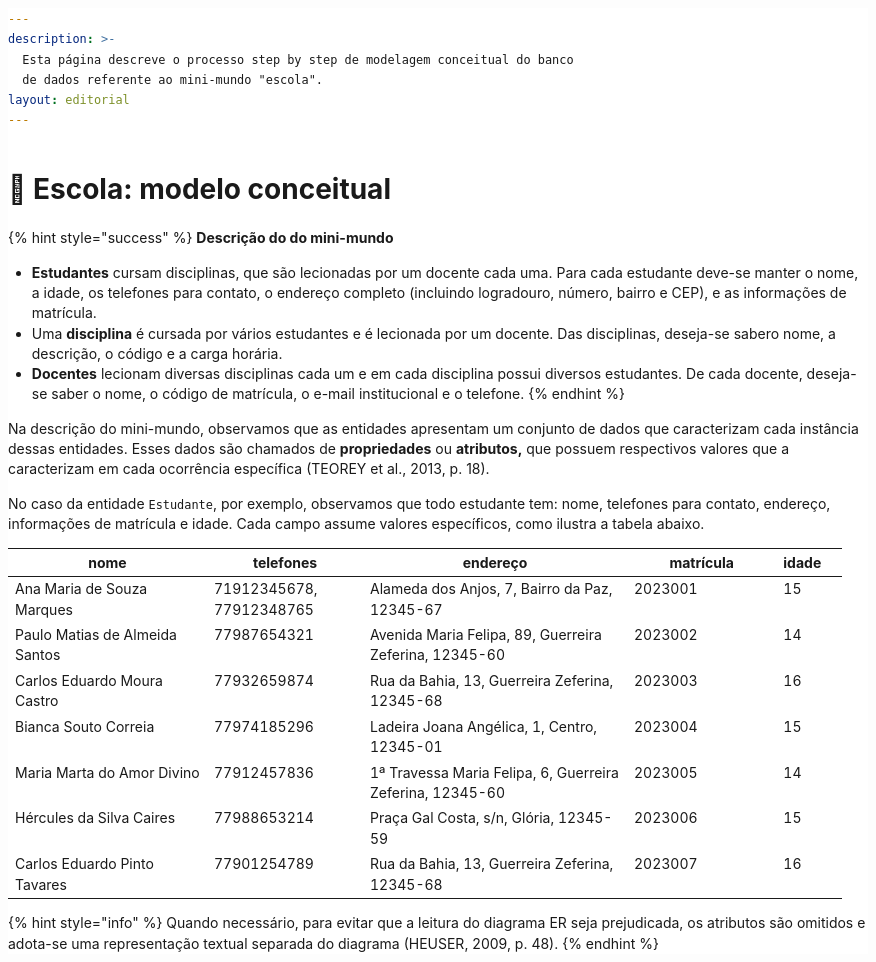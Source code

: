 ```yaml
---
description: >-
  Esta página descreve o processo step by step de modelagem conceitual do banco
  de dados referente ao mini-mundo "escola".
layout: editorial
---
```


# 🏫 Escola: modelo conceitual

{% hint style="success" %}
**Descrição do do mini-mundo**

* **Estudantes** cursam disciplinas, que são lecionadas por um docente cada uma. Para cada estudante deve-se manter o nome, a idade, os telefones para contato, o endereço completo (incluindo logradouro, número, bairro e CEP), e as informações de matrícula.&#x20;
* Uma **disciplina** é cursada por vários estudantes e é lecionada por um docente. Das disciplinas, deseja-se sabero nome, a descrição, o código e a carga horária.
* **Docentes** lecionam diversas disciplinas cada um e em cada disciplina possui diversos estudantes. De cada docente, deseja-se saber o nome, o código de matrícula, o e-mail institucional e o telefone.
{% endhint %}

Na descrição do mini-mundo, observamos que as entidades apresentam um conjunto de dados que caracterizam cada instância dessas entidades. Esses dados são chamados de **propriedades** ou **atributos,** que possuem respectivos valores que a caracterizam em cada ocorrência específica (TEOREY et al., 2013, p. 18).

No caso da entidade `Estudante`, por exemplo, observamos que todo estudante tem: nome, telefones para contato, endereço, informações de matrícula e idade. Cada campo assume valores específicos, como ilustra a tabela abaixo.

<table><thead><tr><th width="185">nome</th><th width="142">telefones</th><th width="250">endereço</th><th width="135.33333333333331">matrícula</th><th data-type="number">idade</th><th data-hidden data-type="users" data-multiple></th></tr></thead><tbody><tr><td>Ana Maria de Souza Marques</td><td>71912345678, 77912348765</td><td>Alameda dos Anjos, 7, Bairro da Paz, 12345-67</td><td>2023001</td><td>15</td><td></td></tr><tr><td>Paulo Matias de Almeida Santos</td><td>77987654321</td><td>Avenida Maria Felipa, 89, Guerreira Zeferina, 12345-60</td><td>2023002</td><td>14</td><td></td></tr><tr><td>Carlos Eduardo Moura Castro</td><td>77932659874</td><td>Rua da Bahia, 13, Guerreira Zeferina, 12345-68</td><td>2023003</td><td>16</td><td></td></tr><tr><td>Bianca Souto Correia</td><td>77974185296</td><td>Ladeira Joana Angélica, 1, Centro, 12345-01</td><td>2023004</td><td>15</td><td></td></tr><tr><td>Maria Marta do Amor Divino</td><td>77912457836</td><td>1ª Travessa Maria Felipa, 6, Guerreira Zeferina, 12345-60 </td><td>2023005</td><td>14</td><td></td></tr><tr><td>Hércules da Silva Caires</td><td>77988653214</td><td>Praça Gal Costa, s/n, Glória, 12345-59</td><td>2023006</td><td>15</td><td></td></tr><tr><td>Carlos Eduardo Pinto Tavares</td><td>77901254789</td><td>Rua da Bahia, 13, Guerreira Zeferina, 12345-68</td><td>2023007</td><td>16</td><td></td></tr></tbody></table>

{% hint style="info" %}
Quando necessário, para evitar que a leitura do diagrama ER seja prejudicada, os atributos são omitidos e adota-se uma representação textual separada do diagrama (HEUSER, 2009, p. 48).
{% endhint %}
